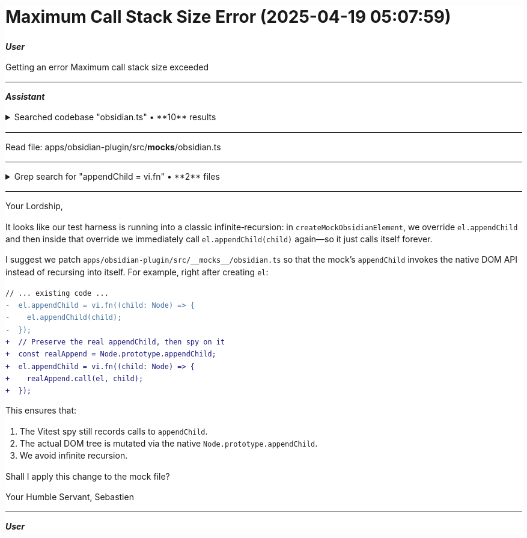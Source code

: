 

# Maximum Call Stack Size Error (2025-04-19 05:07:59)

_**User**_

Getting an error Maximum call stack size exceeded

---

_**Assistant**_

<details><summary>Searched codebase "obsidian.ts" • **10** results</summary></details>

---

Read file: apps/obsidian-plugin/src/__mocks__/obsidian.ts

---

<details><summary>Grep search for "appendChild = vi.fn" • **2** files</summary></details>

---

Your Lordship,

It looks like our test harness is running into a classic infinite‐recursion: in `createMockObsidianElement`, we override `el.appendChild` and then inside that override we immediately call `el.appendChild(child)` again—so it just calls itself forever.

I suggest we patch `apps/obsidian-plugin/src/__mocks__/obsidian.ts` so that the mock’s `appendChild` invokes the native DOM API instead of recursing into itself. For example, right after creating `el`:

```diff
// ... existing code ...
-  el.appendChild = vi.fn((child: Node) => {
-    el.appendChild(child);
-  });
+  // Preserve the real appendChild, then spy on it
+  const realAppend = Node.prototype.appendChild;
+  el.appendChild = vi.fn((child: Node) => {
+    realAppend.call(el, child);
+  });
```

This ensures that:
1. The Vitest spy still records calls to `appendChild`.
2. The actual DOM tree is mutated via the native `Node.prototype.appendChild`.
3. We avoid infinite recursion.

Shall I apply this change to the mock file?

Your Humble Servant, Sebastien

---

_**User**_
